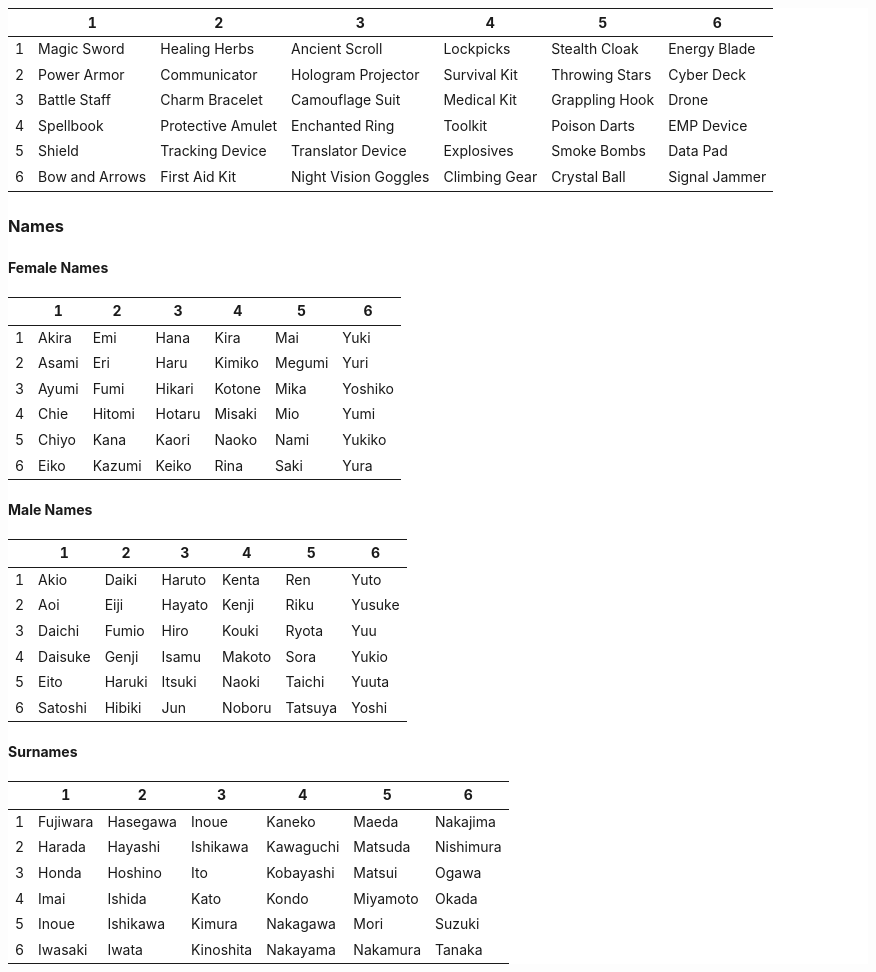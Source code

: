|     | 1            | 2             | 3             | 4             | 5             | 6             |
| --- | ------------ | ------------- | ------------- | ------------- | ------------- | ------------- |
| 1   | Magic Sword  | Healing Herbs | Ancient Scroll| Lockpicks     | Stealth Cloak | Energy Blade  |
| 2   | Power Armor  | Communicator  | Hologram Projector| Survival Kit | Throwing Stars | Cyber Deck   |
| 3   | Battle Staff | Charm Bracelet| Camouflage Suit| Medical Kit   | Grappling Hook| Drone         |
| 4   | Spellbook    | Protective Amulet| Enchanted Ring | Toolkit      | Poison Darts  | EMP Device    |
| 5   | Shield       | Tracking Device| Translator Device | Explosives  | Smoke Bombs   | Data Pad      |
| 6   | Bow and Arrows| First Aid Kit | Night Vision Goggles| Climbing Gear | Crystal Ball  | Signal Jammer |

### Names

#### Female Names

|     | 1      | 2      | 3      | 4      | 5      | 6      |
| --- | ------ | ------ | ------ | ------ | ------ | ------ |
| 1   | Akira  | Emi    | Hana   | Kira   | Mai    | Yuki   |
| 2   | Asami  | Eri    | Haru   | Kimiko | Megumi | Yuri   |
| 3   | Ayumi  | Fumi   | Hikari | Kotone | Mika   | Yoshiko|
| 4   | Chie   | Hitomi | Hotaru | Misaki | Mio    | Yumi   |
| 5   | Chiyo  | Kana   | Kaori  | Naoko  | Nami   | Yukiko |
| 6   | Eiko   | Kazumi | Keiko  | Rina   | Saki   | Yura   |

#### Male Names

|     | 1      | 2      | 3      | 4      | 5      | 6      |
| --- | ------ | ------ | ------ | ------ | ------ | ------ |
| 1   | Akio   | Daiki  | Haruto | Kenta  | Ren    | Yuto   |
| 2   | Aoi    | Eiji   | Hayato | Kenji  | Riku   | Yusuke |
| 3   | Daichi | Fumio  | Hiro   | Kouki  | Ryota  | Yuu    |
| 4   | Daisuke| Genji  | Isamu  | Makoto | Sora   | Yukio  |
| 5   | Eito   | Haruki | Itsuki | Naoki  | Taichi | Yuuta  |
| 6   | Satoshi| Hibiki | Jun    | Noboru | Tatsuya| Yoshi  |

#### Surnames

|     | 1        | 2        | 3        | 4        | 5        | 6        |
| --- | -------- | -------- | -------- | -------- | -------- | -------- |
| 1   | Fujiwara | Hasegawa | Inoue    | Kaneko   | Maeda    | Nakajima |
| 2   | Harada   | Hayashi  | Ishikawa | Kawaguchi| Matsuda  | Nishimura|
| 3   | Honda    | Hoshino  | Ito      | Kobayashi| Matsui   | Ogawa    |
| 4   | Imai     | Ishida   | Kato     | Kondo    | Miyamoto | Okada    |
| 5   | Inoue    | Ishikawa | Kimura   | Nakagawa | Mori     | Suzuki   |
| 6   | Iwasaki  | Iwata    | Kinoshita| Nakayama | Nakamura | Tanaka   |
